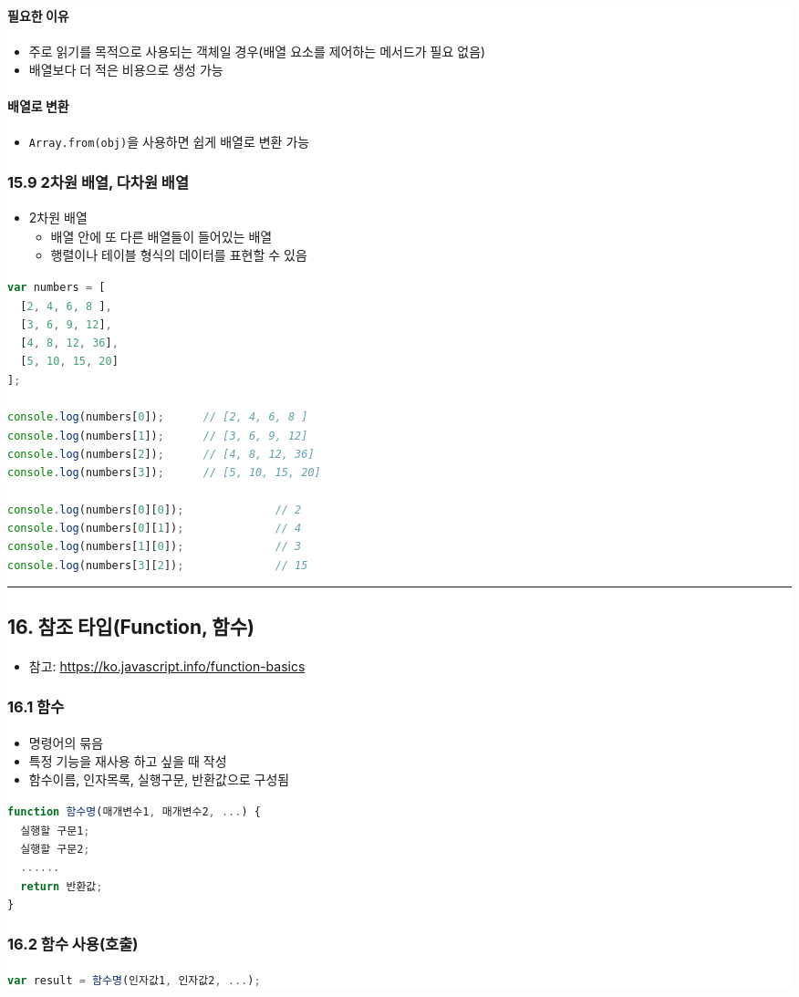 #### 필요한 이유
- 주로 읽기를 목적으로 사용되는 객체일 경우(배열 요소를 제어하는 메서드가 필요 없음)
- 배열보다 더 적은 비용으로 생성 가능

#### 배열로 변환
- `Array.from(obj)`을 사용하면 쉽게 배열로 변환 가능

### 15.9 2차원 배열, 다차원 배열
- 2차원 배열
  + 배열 안에 또 다른 배열들이 들어있는 배열
  + 행렬이나 테이블 형식의 데이터를 표현할 수 있음

```js
var numbers = [
  [2, 4, 6, 8 ],
  [3, 6, 9, 12],
  [4, 8, 12, 36],
  [5, 10, 15, 20]
];

console.log(numbers[0]);      // [2, 4, 6, 8 ]
console.log(numbers[1]);      // [3, 6, 9, 12]
console.log(numbers[2]);      // [4, 8, 12, 36]
console.log(numbers[3]);      // [5, 10, 15, 20]

console.log(numbers[0][0]);              // 2
console.log(numbers[0][1]);              // 4
console.log(numbers[1][0]);              // 3
console.log(numbers[3][2]);              // 15
```

---

## 16. 참조 타입(Function, 함수)
- 참고: https://ko.javascript.info/function-basics

### 16.1 함수
- 명령어의 묶음
- 특정 기능을 재사용 하고 싶을 때 작성
- 함수이름, 인자목록, 실행구문, 반환값으로 구성됨

```js
function 함수명(매개변수1, 매개변수2, ...) {
  실행할 구문1;
  실행할 구문2;
  ......
  return 반환값;
}
```

### 16.2 함수 사용(호출)
```js
var result = 함수명(인자값1, 인자값2, ...);
```
